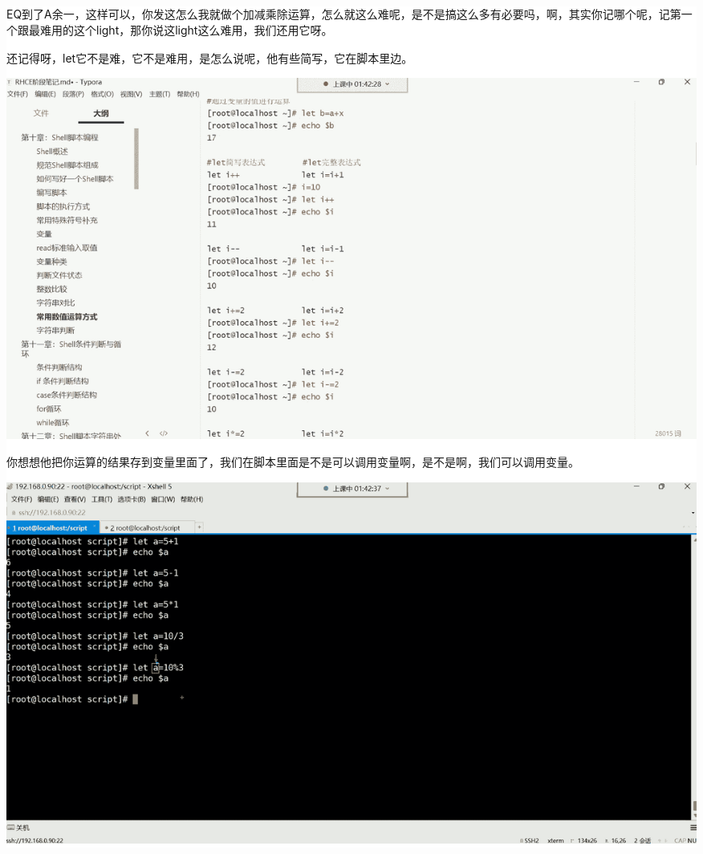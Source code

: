 EQ到了A余一，这样可以，你发这怎么我就做个加减乘除运算，怎么就这么难呢，是不是搞这么多有必要吗，啊，其实你记哪个呢，记第一个跟最难用的这个light，那你说这light这么难用，我们还用它呀。

还记得呀，let它不是难，它不是难用，是怎么说呢，他有些简写，它在脚本里边。

![](img/e5584755200efbf61bd8253a959bfb5d_51.png)

你想想他把你运算的结果存到变量里面了，我们在脚本里面是不是可以调用变量啊，是不是啊，我们可以调用变量。



![](img/e5584755200efbf61bd8253a959bfb5d_53.png)
